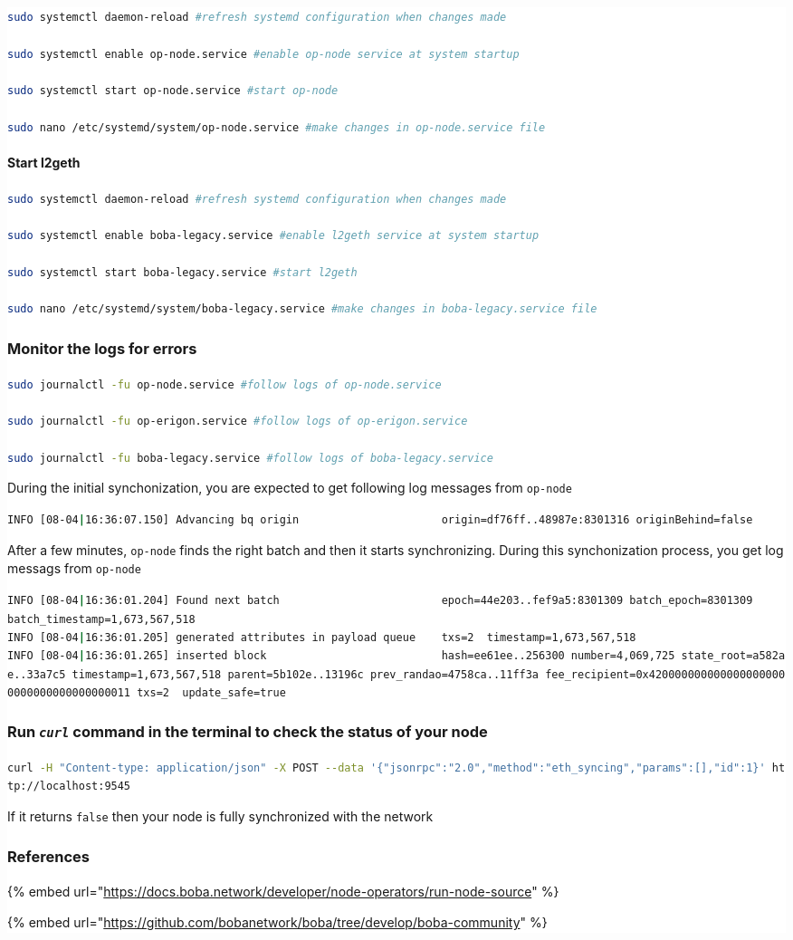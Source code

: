 ```bash
sudo systemctl daemon-reload #refresh systemd configuration when changes made

sudo systemctl enable op-node.service #enable op-node service at system startup

sudo systemctl start op-node.service #start op-node

sudo nano /etc/systemd/system/op-node.service #make changes in op-node.service file
```

#### Start l2geth

```bash
sudo systemctl daemon-reload #refresh systemd configuration when changes made

sudo systemctl enable boba-legacy.service #enable l2geth service at system startup

sudo systemctl start boba-legacy.service #start l2geth

sudo nano /etc/systemd/system/boba-legacy.service #make changes in boba-legacy.service file
```

### Monitor the logs for errors

```bash
sudo journalctl -fu op-node.service #follow logs of op-node.service

sudo journalctl -fu op-erigon.service #follow logs of op-erigon.service

sudo journalctl -fu boba-legacy.service #follow logs of boba-legacy.service
```

During the initial synchonization, you are expected to get following log messages from `op-node`

```bash
INFO [08-04|16:36:07.150] Advancing bq origin                      origin=df76ff..48987e:8301316 originBehind=false
```

After a few minutes, `op-node` finds the right batch and then it starts synchronizing. During this synchonization process, you get log messags from `op-node`

```bash
INFO [08-04|16:36:01.204] Found next batch                         epoch=44e203..fef9a5:8301309 batch_epoch=8301309                batch_timestamp=1,673,567,518
INFO [08-04|16:36:01.205] generated attributes in payload queue    txs=2  timestamp=1,673,567,518
INFO [08-04|16:36:01.265] inserted block                           hash=ee61ee..256300 number=4,069,725 state_root=a582ae..33a7c5 timestamp=1,673,567,518 parent=5b102e..13196c prev_randao=4758ca..11ff3a fee_recipient=0x4200000000000000000000000000000000000011 txs=2  update_safe=true
```

### Run _`curl`_ command in the terminal to check the status of your node

```bash
curl -H "Content-type: application/json" -X POST --data '{"jsonrpc":"2.0","method":"eth_syncing","params":[],"id":1}' http://localhost:9545
```

If it returns `false` then your node is fully synchronized with the network

### References

{% embed url="https://docs.boba.network/developer/node-operators/run-node-source" %}

{% embed url="https://github.com/bobanetwork/boba/tree/develop/boba-community" %}
